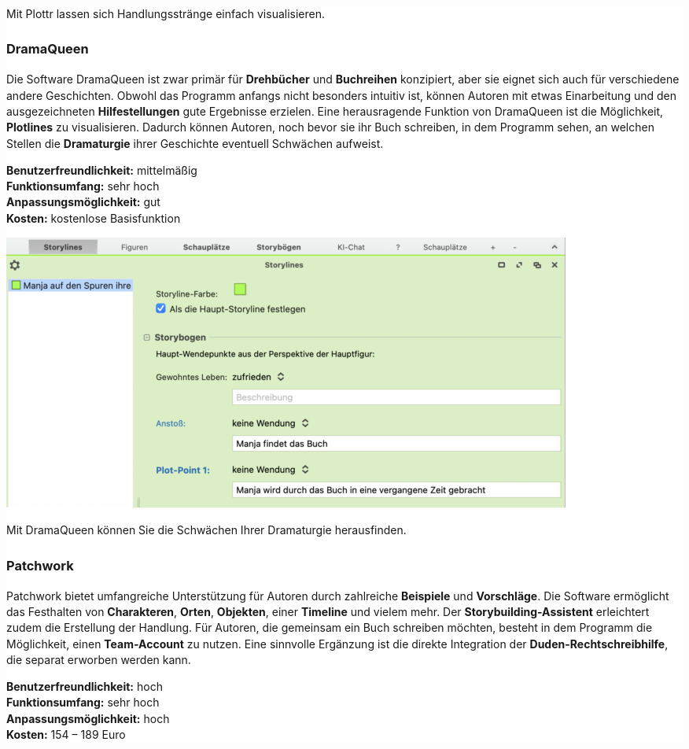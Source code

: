 Mit Plottr lassen sich Handlungsstränge einfach visualisieren.

### DramaQueen

Die Software DramaQueen ist zwar primär für **Drehbücher** und **Buchreihen** konzipiert, aber sie eignet sich auch für verschiedene andere Geschichten. Obwohl das Programm anfangs nicht besonders intuitiv ist, können Autoren mit etwas Einarbeitung und den ausgezeichneten **Hilfestellungen** gute Ergebnisse erzielen. Eine herausragende Funktion von DramaQueen ist die Möglichkeit, **Plotlines** zu visualisieren. Dadurch können Autoren, noch bevor sie ihr Buch schreiben, in dem Programm sehen, an welchen Stellen die **Dramaturgie** ihrer Geschichte eventuell Schwächen aufweist.

**Benutzerfreundlichkeit:** mittelmäßig  
**Funktionsumfang:** sehr hoch  
**Anpassungsmöglichkeit:** gut  
**Kosten:** kostenlose Basisfunktion

![Buch schreiben: Beispiel Plot konstruieren mit Dramaqueen](images/Dramaqueen-711x343.png)

Mit DramaQueen können Sie die Schwächen Ihrer Dramaturgie herausfinden.

### Patchwork

Patchwork bietet umfangreiche Unterstützung für Autoren durch zahlreiche **Beispiele** und **Vorschläge**. Die Software ermöglicht das Festhalten von **Charakteren**, **Orten**, **Objekten**, einer **Timeline** und vielem mehr. Der **Storybuilding-Assistent** erleichtert zudem die Erstellung der Handlung. Für Autoren, die gemeinsam ein Buch schreiben möchten, besteht in dem Programm die Möglichkeit, einen **Team-Account** zu nutzen. Eine sinnvolle Ergänzung ist die direkte Integration der **Duden-Rechtschreibhilfe**, die separat erworben werden kann.

**Benutzerfreundlichkeit:** hoch  
**Funktionsumfang:** sehr hoch  
**Anpassungsmöglichkeit:** hoch  
**Kosten:** 154 – 189 Euro
